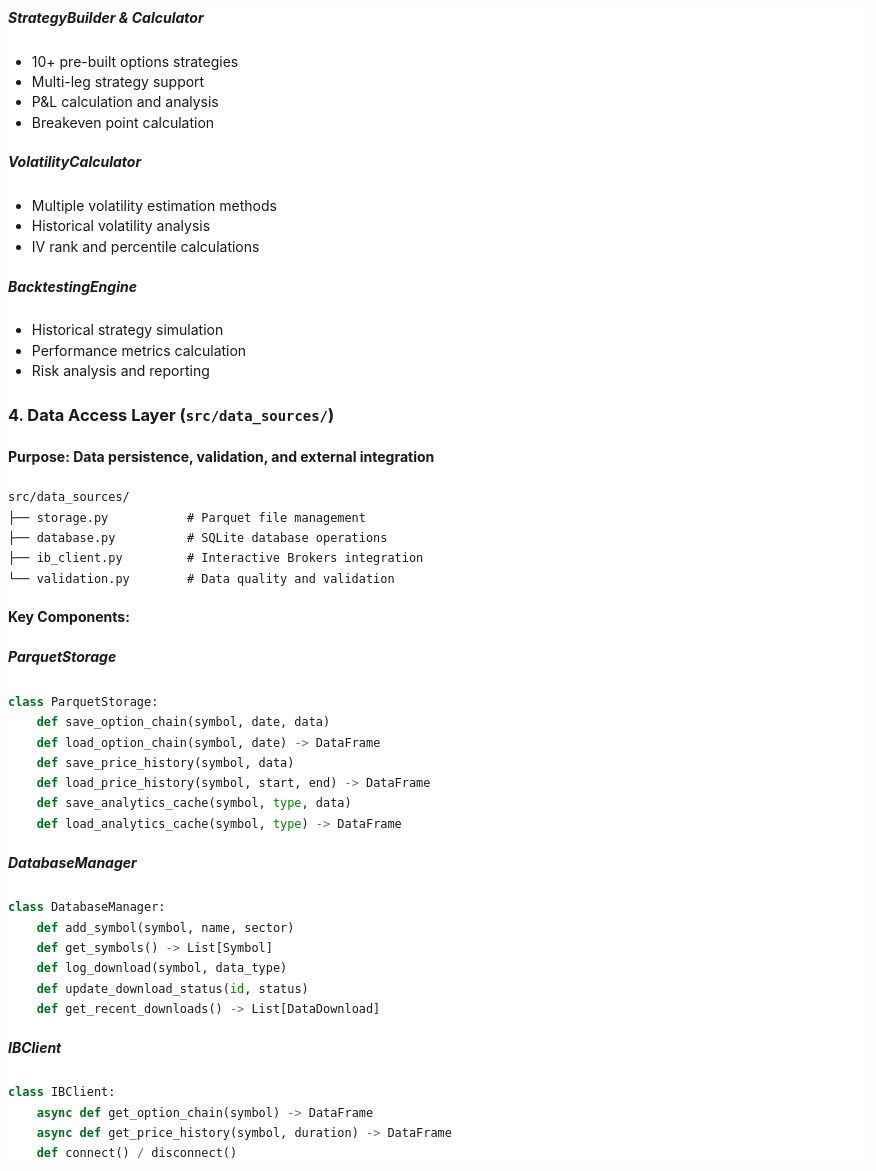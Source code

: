 ##### **StrategyBuilder & Calculator**
- 10+ pre-built options strategies
- Multi-leg strategy support
- P&L calculation and analysis
- Breakeven point calculation

##### **VolatilityCalculator**
- Multiple volatility estimation methods
- Historical volatility analysis
- IV rank and percentile calculations

##### **BacktestingEngine**
- Historical strategy simulation
- Performance metrics calculation
- Risk analysis and reporting

### **4. Data Access Layer** (`src/data_sources/`)

#### **Purpose**: Data persistence, validation, and external integration

```
src/data_sources/
├── storage.py           # Parquet file management
├── database.py          # SQLite database operations
├── ib_client.py         # Interactive Brokers integration
└── validation.py        # Data quality and validation
```

#### **Key Components**:

##### **ParquetStorage**
```python
class ParquetStorage:
    def save_option_chain(symbol, date, data)
    def load_option_chain(symbol, date) -> DataFrame
    def save_price_history(symbol, data)
    def load_price_history(symbol, start, end) -> DataFrame
    def save_analytics_cache(symbol, type, data)
    def load_analytics_cache(symbol, type) -> DataFrame
```

##### **DatabaseManager**
```python
class DatabaseManager:
    def add_symbol(symbol, name, sector)
    def get_symbols() -> List[Symbol]
    def log_download(symbol, data_type)
    def update_download_status(id, status)
    def get_recent_downloads() -> List[DataDownload]
```

##### **IBClient**
```python
class IBClient:
    async def get_option_chain(symbol) -> DataFrame
    async def get_price_history(symbol, duration) -> DataFrame
    def connect() / disconnect()
```
